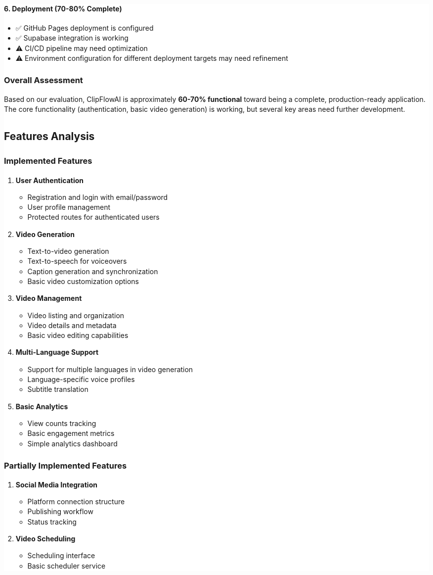 #### 6. Deployment (70-80% Complete)
- ✅ GitHub Pages deployment is configured
- ✅ Supabase integration is working
- ⚠️ CI/CD pipeline may need optimization
- ⚠️ Environment configuration for different deployment targets may need refinement

### Overall Assessment

Based on our evaluation, ClipFlowAI is approximately **60-70% functional** toward being a complete, production-ready application. The core functionality (authentication, basic video generation) is working, but several key areas need further development.

## Features Analysis

### Implemented Features

1. **User Authentication**
   - Registration and login with email/password
   - User profile management
   - Protected routes for authenticated users

2. **Video Generation**
   - Text-to-video generation
   - Text-to-speech for voiceovers
   - Caption generation and synchronization
   - Basic video customization options

3. **Video Management**
   - Video listing and organization
   - Video details and metadata
   - Basic video editing capabilities

4. **Multi-Language Support**
   - Support for multiple languages in video generation
   - Language-specific voice profiles
   - Subtitle translation

5. **Basic Analytics**
   - View counts tracking
   - Basic engagement metrics
   - Simple analytics dashboard

### Partially Implemented Features

1. **Social Media Integration**
   - Platform connection structure
   - Publishing workflow
   - Status tracking

2. **Video Scheduling**
   - Scheduling interface
   - Basic scheduler service
